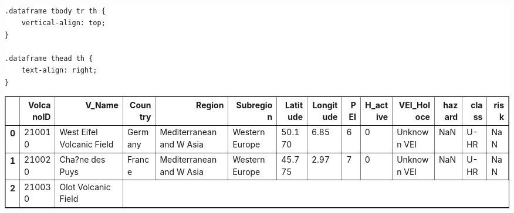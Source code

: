     .dataframe tbody tr th {
        vertical-align: top;
    }

    .dataframe thead th {
        text-align: right;
    }
</style>
<table border="1" class="dataframe">
  <thead>
    <tr style="text-align: right;">
      <th></th>
      <th>VolcanoID</th>
      <th>V_Name</th>
      <th>Country</th>
      <th>Region</th>
      <th>Subregion</th>
      <th>Latitude</th>
      <th>Longitude</th>
      <th>PEI</th>
      <th>H_active</th>
      <th>VEI_Holoce</th>
      <th>hazard</th>
      <th>class</th>
      <th>risk</th>
    </tr>
  </thead>
  <tbody>
    <tr>
      <th>0</th>
      <td>210010</td>
      <td>West Eifel Volcanic Field</td>
      <td>Germany</td>
      <td>Mediterranean and W Asia</td>
      <td>Western Europe</td>
      <td>50.170</td>
      <td>6.85</td>
      <td>6</td>
      <td>0</td>
      <td>Unknown VEI</td>
      <td>NaN</td>
      <td>U-HR</td>
      <td>NaN</td>
    </tr>
    <tr>
      <th>1</th>
      <td>210020</td>
      <td>Cha?ne des Puys</td>
      <td>France</td>
      <td>Mediterranean and W Asia</td>
      <td>Western Europe</td>
      <td>45.775</td>
      <td>2.97</td>
      <td>7</td>
      <td>0</td>
      <td>Unknown VEI</td>
      <td>NaN</td>
      <td>U-HR</td>
      <td>NaN</td>
    </tr>
    <tr>
      <th>2</th>
      <td>210030</td>
      <td>Olot Volcanic Field</td>